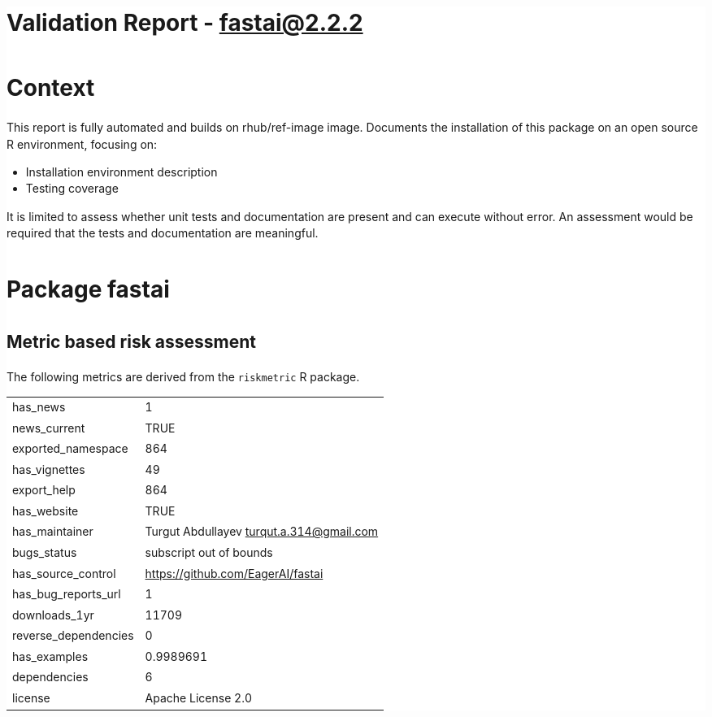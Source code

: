 # Validation Report - fastai@2.2.2


# Context

This report is fully automated and builds on rhub/ref-image image.
Documents the installation of this package on an open source R
environment, focusing on:

- Installation environment description
- Testing coverage

It is limited to assess whether unit tests and documentation are present
and can execute without error. An assessment would be required that the
tests and documentation are meaningful.

# Package fastai

## Metric based risk assessment

The following metrics are derived from the `riskmetric` R package.

|                      |                                            |
|:---------------------|:-------------------------------------------|
| has_news             | 1                                          |
| news_current         | TRUE                                       |
| exported_namespace   | 864                                        |
| has_vignettes        | 49                                         |
| export_help          | 864                                        |
| has_website          | TRUE                                       |
| has_maintainer       | Turgut Abdullayev <turqut.a.314@gmail.com> |
| bugs_status          | subscript out of bounds                    |
| has_source_control   | https://github.com/EagerAI/fastai          |
| has_bug_reports_url  | 1                                          |
| downloads_1yr        | 11709                                      |
| reverse_dependencies | 0                                          |
| has_examples         | 0.9989691                                  |
| dependencies         | 6                                          |
| license              | Apache License 2.0                         |
